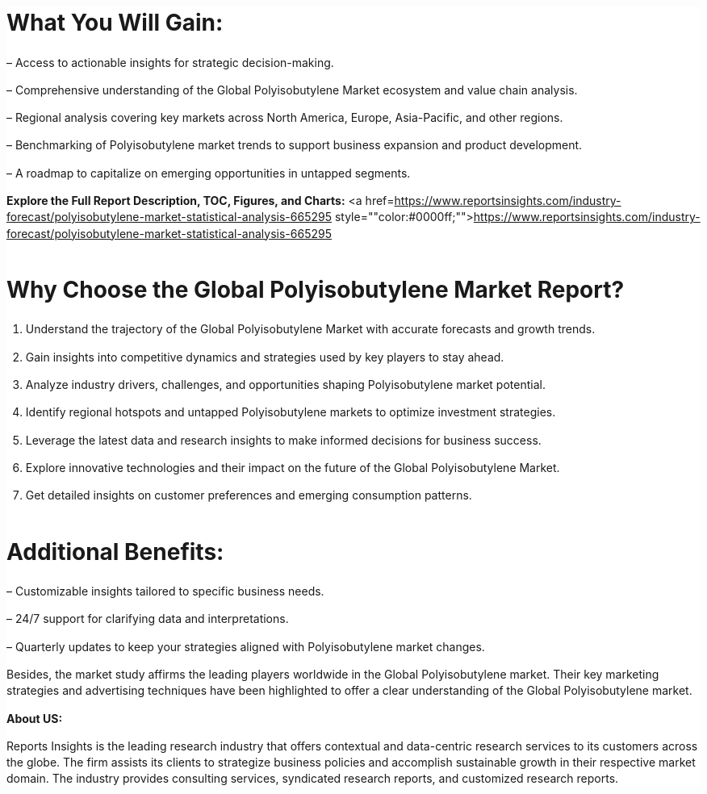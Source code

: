 # <strong>What You Will Gain:</strong>

– Access to actionable insights for strategic decision-making.

– Comprehensive understanding of the Global Polyisobutylene Market ecosystem and value chain analysis.

– Regional analysis covering key markets across North America, Europe, Asia-Pacific, and other regions.

– Benchmarking of Polyisobutylene market trends to support business expansion and product development.

– A roadmap to capitalize on emerging opportunities in untapped segments.

<strong>Explore the Full Report Description, TOC, Figures, and Charts:</strong>
<a href=https://www.reportsinsights.com/industry-forecast/polyisobutylene-market-statistical-analysis-665295 style=""color:#0000ff;"">https://www.reportsinsights.com/industry-forecast/polyisobutylene-market-statistical-analysis-665295</a>

# <strong>Why Choose the Global Polyisobutylene Market Report?</strong>

1. Understand the trajectory of the Global Polyisobutylene Market with accurate forecasts and growth trends.

2. Gain insights into competitive dynamics and strategies used by key players to stay ahead.

3. Analyze industry drivers, challenges, and opportunities shaping Polyisobutylene market potential.

4. Identify regional hotspots and untapped Polyisobutylene markets to optimize investment strategies.

5. Leverage the latest data and research insights to make informed decisions for business success.

6. Explore innovative technologies and their impact on the future of the Global Polyisobutylene Market.

7. Get detailed insights on customer preferences and emerging consumption patterns.

# <strong>Additional Benefits:</strong>

– Customizable insights tailored to specific business needs.

– 24/7 support for clarifying data and interpretations.

– Quarterly updates to keep your strategies aligned with Polyisobutylene market changes.

Besides, the market study affirms the leading players worldwide in the Global Polyisobutylene market. Their key marketing strategies and advertising techniques have been highlighted to offer a clear understanding of the Global Polyisobutylene market.

<strong><strong>About US</strong>:</strong>

Reports Insights is the leading research industry that offers contextual and data-centric research services to its customers across the globe. The firm assists its clients to strategize business policies and accomplish sustainable growth in their respective market domain. The industry provides consulting services, syndicated research reports, and customized research reports.
